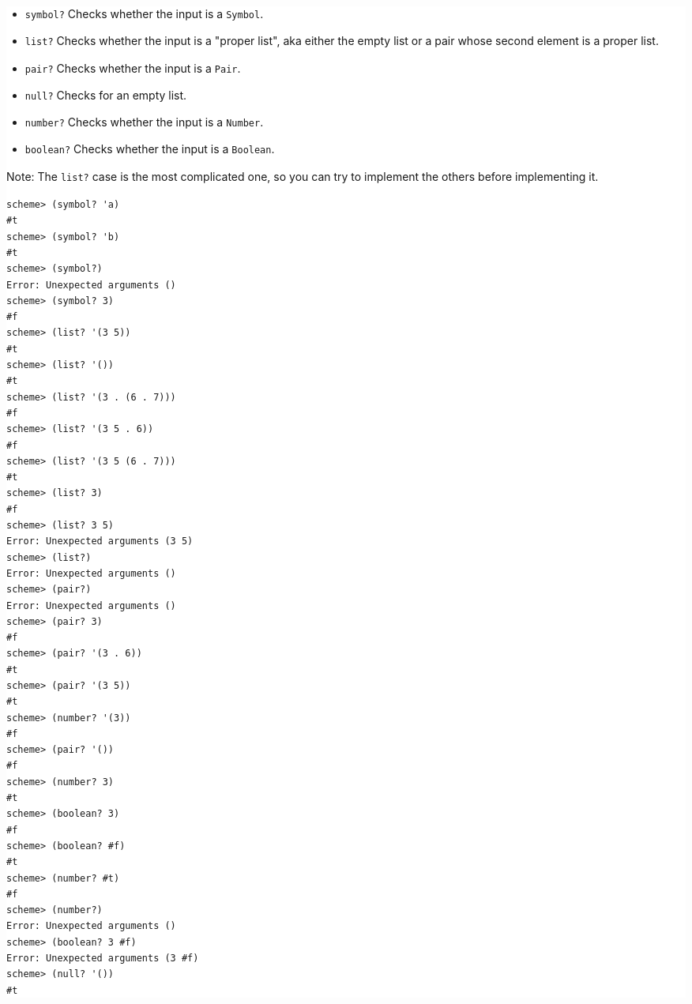   * `symbol?` Checks whether the input is a `Symbol`.

  * `list?` Checks whether the input is a "proper list", aka either the empty list
  or a pair whose second element is a proper list.

  * `pair?` Checks whether the input is a `Pair`.

  * `null?` Checks for an empty list.

  * `number?` Checks whether the input is a `Number`.

  * `boolean?` Checks whether the input is a `Boolean`.

Note: The `list?` case is the most complicated one, so you can try to implement the
others before implementing it.

``` {.scheme}
scheme> (symbol? 'a)
#t
scheme> (symbol? 'b)
#t
scheme> (symbol?)
Error: Unexpected arguments ()
scheme> (symbol? 3)
#f
scheme> (list? '(3 5))
#t
scheme> (list? '())
#t
scheme> (list? '(3 . (6 . 7)))
#f
scheme> (list? '(3 5 . 6))
#f
scheme> (list? '(3 5 (6 . 7)))
#t
scheme> (list? 3)
#f
scheme> (list? 3 5)
Error: Unexpected arguments (3 5)
scheme> (list?)
Error: Unexpected arguments ()
scheme> (pair?)
Error: Unexpected arguments ()
scheme> (pair? 3)
#f
scheme> (pair? '(3 . 6))
#t
scheme> (pair? '(3 5))
#t
scheme> (number? '(3))
#f
scheme> (pair? '())
#f
scheme> (number? 3)
#t
scheme> (boolean? 3)
#f
scheme> (boolean? #f)
#t
scheme> (number? #t)
#f
scheme> (number?)
Error: Unexpected arguments ()
scheme> (boolean? 3 #f)
Error: Unexpected arguments (3 #f)
scheme> (null? '())
#t
```